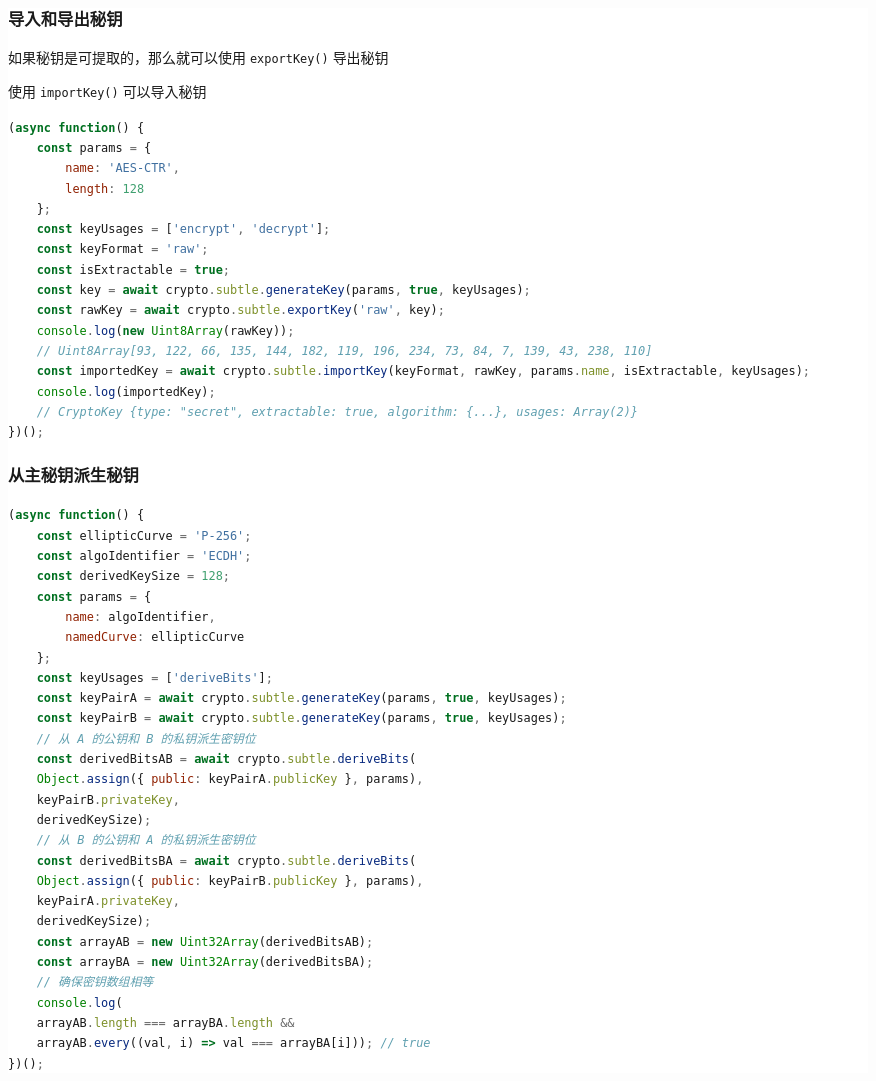 ### 导入和导出秘钥

如果秘钥是可提取的，那么就可以使用 `exportKey()` 导出秘钥

使用 `importKey()` 可以导入秘钥

```js
(async function() {
	const params = {
		name: 'AES-CTR',
		length: 128
	};
	const keyUsages = ['encrypt', 'decrypt'];
	const keyFormat = 'raw';
	const isExtractable = true; 
	const key = await crypto.subtle.generateKey(params, true, keyUsages);
	const rawKey = await crypto.subtle.exportKey('raw', key);
	console.log(new Uint8Array(rawKey));
	// Uint8Array[93, 122, 66, 135, 144, 182, 119, 196, 234, 73, 84, 7, 139, 43, 238, 110]
	const importedKey = await crypto.subtle.importKey(keyFormat, rawKey, params.name, isExtractable, keyUsages);
	console.log(importedKey);
	// CryptoKey {type: "secret", extractable: true, algorithm: {...}, usages: Array(2)} 
})();
```

### 从主秘钥派生秘钥

```js
(async function() {
	const ellipticCurve = 'P-256';
	const algoIdentifier = 'ECDH';
	const derivedKeySize = 128;
	const params = {
		name: algoIdentifier,
		namedCurve: ellipticCurve
	};
	const keyUsages = ['deriveBits'];
	const keyPairA = await crypto.subtle.generateKey(params, true, keyUsages);
	const keyPairB = await crypto.subtle.generateKey(params, true, keyUsages);
	// 从 A 的公钥和 B 的私钥派生密钥位
	const derivedBitsAB = await crypto.subtle.deriveBits(
	Object.assign({ public: keyPairA.publicKey }, params),
	keyPairB.privateKey,
	derivedKeySize);
	// 从 B 的公钥和 A 的私钥派生密钥位
	const derivedBitsBA = await crypto.subtle.deriveBits(
	Object.assign({ public: keyPairB.publicKey }, params),
	keyPairA.privateKey,
	derivedKeySize);
	const arrayAB = new Uint32Array(derivedBitsAB);
	const arrayBA = new Uint32Array(derivedBitsBA);
	// 确保密钥数组相等
	console.log(
	arrayAB.length === arrayBA.length &&
	arrayAB.every((val, i) => val === arrayBA[i])); // true
})(); 
```
